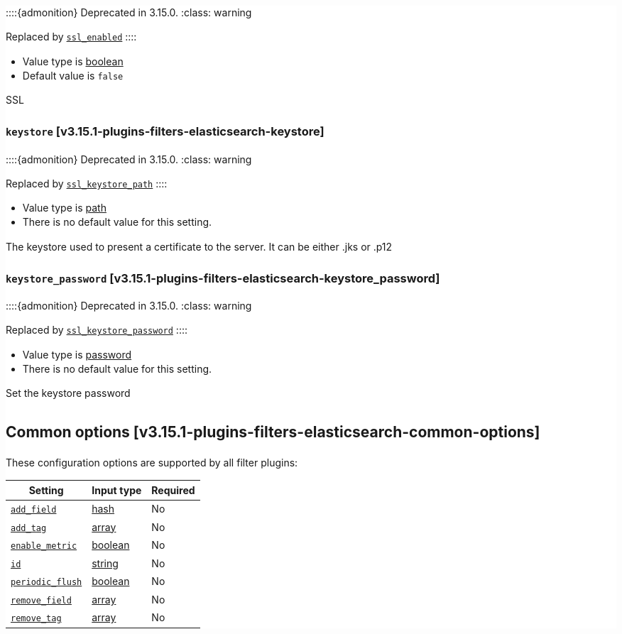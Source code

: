 ::::{admonition} Deprecated in 3.15.0.
:class: warning

Replaced by [`ssl_enabled`](v3-15-1-plugins-filters-elasticsearch.md#v3.15.1-plugins-filters-elasticsearch-ssl_enabled)
::::


* Value type is [boolean](logstash://reference/configuration-file-structure.md#boolean)
* Default value is `false`

SSL


### `keystore` [v3.15.1-plugins-filters-elasticsearch-keystore]

::::{admonition} Deprecated in 3.15.0.
:class: warning

Replaced by [`ssl_keystore_path`](v3-15-1-plugins-filters-elasticsearch.md#v3.15.1-plugins-filters-elasticsearch-ssl_keystore_path)
::::


* Value type is [path](logstash://reference/configuration-file-structure.md#path)
* There is no default value for this setting.

The keystore used to present a certificate to the server. It can be either .jks or .p12


### `keystore_password` [v3.15.1-plugins-filters-elasticsearch-keystore_password]

::::{admonition} Deprecated in 3.15.0.
:class: warning

Replaced by [`ssl_keystore_password`](v3-15-1-plugins-filters-elasticsearch.md#v3.15.1-plugins-filters-elasticsearch-ssl_keystore_password)
::::


* Value type is [password](logstash://reference/configuration-file-structure.md#password)
* There is no default value for this setting.

Set the keystore password



## Common options [v3.15.1-plugins-filters-elasticsearch-common-options]

These configuration options are supported by all filter plugins:

| Setting | Input type | Required |
| --- | --- | --- |
| [`add_field`](v3-15-1-plugins-filters-elasticsearch.md#v3.15.1-plugins-filters-elasticsearch-add_field) | [hash](logstash://reference/configuration-file-structure.md#hash) | No |
| [`add_tag`](v3-15-1-plugins-filters-elasticsearch.md#v3.15.1-plugins-filters-elasticsearch-add_tag) | [array](logstash://reference/configuration-file-structure.md#array) | No |
| [`enable_metric`](v3-15-1-plugins-filters-elasticsearch.md#v3.15.1-plugins-filters-elasticsearch-enable_metric) | [boolean](logstash://reference/configuration-file-structure.md#boolean) | No |
| [`id`](v3-15-1-plugins-filters-elasticsearch.md#v3.15.1-plugins-filters-elasticsearch-id) | [string](logstash://reference/configuration-file-structure.md#string) | No |
| [`periodic_flush`](v3-15-1-plugins-filters-elasticsearch.md#v3.15.1-plugins-filters-elasticsearch-periodic_flush) | [boolean](logstash://reference/configuration-file-structure.md#boolean) | No |
| [`remove_field`](v3-15-1-plugins-filters-elasticsearch.md#v3.15.1-plugins-filters-elasticsearch-remove_field) | [array](logstash://reference/configuration-file-structure.md#array) | No |
| [`remove_tag`](v3-15-1-plugins-filters-elasticsearch.md#v3.15.1-plugins-filters-elasticsearch-remove_tag) | [array](logstash://reference/configuration-file-structure.md#array) | No |
